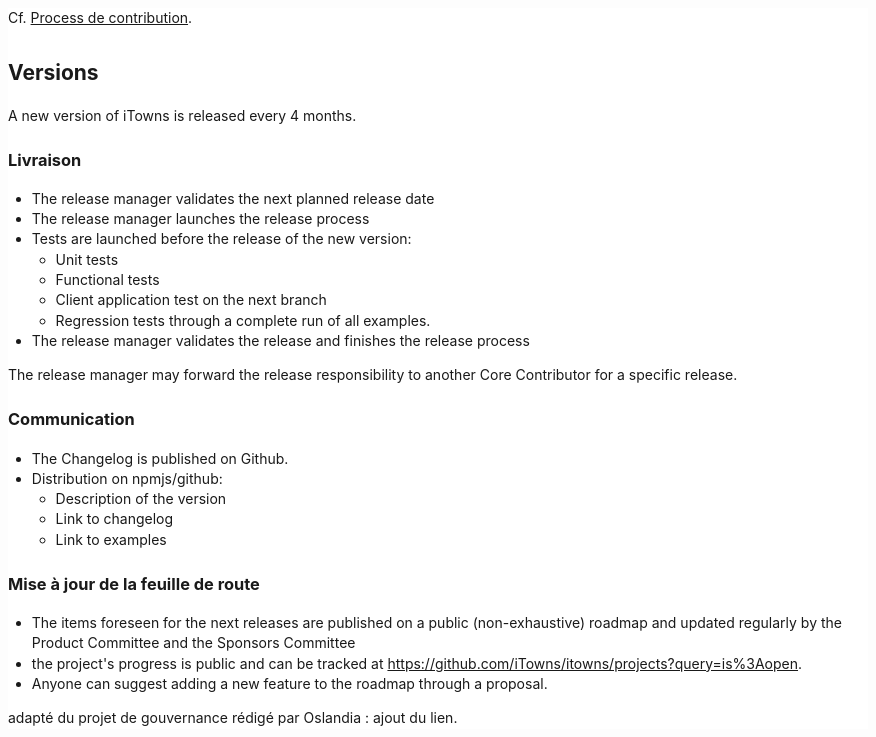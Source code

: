 Cf. [Process de contribution](proposition.md).

## Versions

A new version of iTowns is released every 4 months.  

### Livraison

- The release manager validates the next planned release date
- The release manager launches the release process
- Tests are launched before the release of the new version:
  + Unit tests
  + Functional tests
  + Client application test on the next branch
  + Regression tests through a complete run of all examples.
- The release manager validates the release and finishes the release process

The release manager may forward the release responsibility to another Core Contributor for a specific release.

### Communication

- The Changelog is published on Github.
- Distribution on npmjs/github:
  + Description of the version
  + Link to changelog
  + Link to examples

### Mise à jour de la feuille de route

- The items foreseen for the next releases are published on a public (non-exhaustive) roadmap and updated regularly by the Product Committee and the Sponsors Committee
- the project's progress is public and can be tracked at https://github.com/iTowns/itowns/projects?query=is%3Aopen.
- Anyone can suggest adding a new feature to the roadmap through a proposal.



[coc]: https://www.contributor-covenant.org/fr/version/2/0/code_of_conduct/ 
[pgtopg]: https://github.com/CUGReims/pgtopg 



adapté du projet de gouvernance rédigé par Oslandia : ajout du lien.

